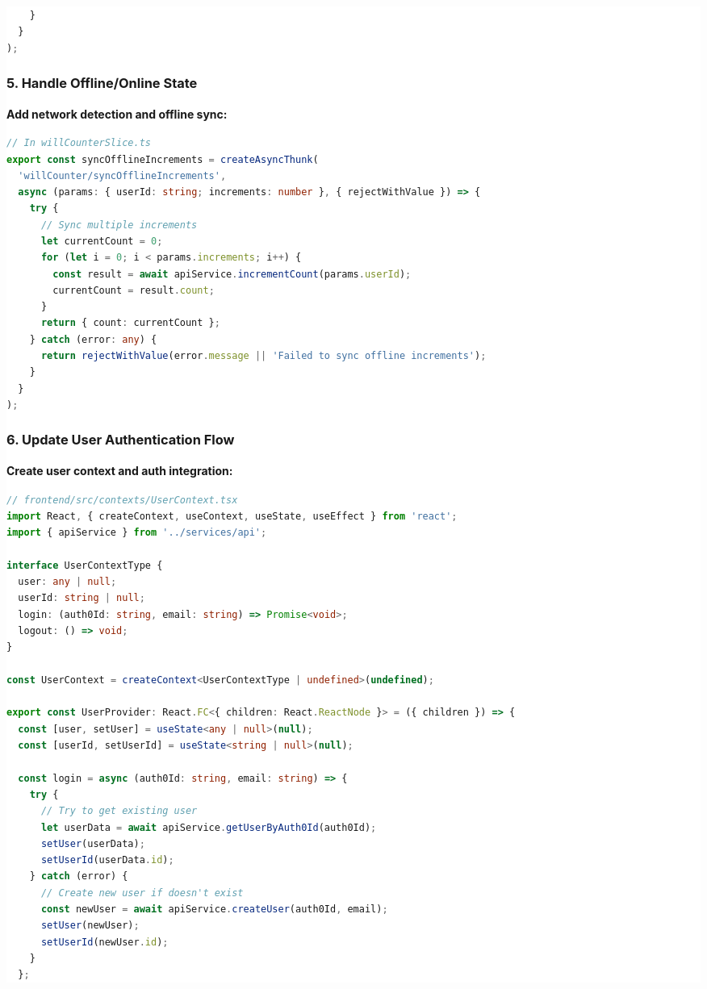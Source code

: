 ```typescript
    }
  }
);
```

### 5. Handle Offline/Online State

**Add network detection and offline sync:**

```typescript
// In willCounterSlice.ts
export const syncOfflineIncrements = createAsyncThunk(
  'willCounter/syncOfflineIncrements',
  async (params: { userId: string; increments: number }, { rejectWithValue }) => {
    try {
      // Sync multiple increments
      let currentCount = 0;
      for (let i = 0; i < params.increments; i++) {
        const result = await apiService.incrementCount(params.userId);
        currentCount = result.count;
      }
      return { count: currentCount };
    } catch (error: any) {
      return rejectWithValue(error.message || 'Failed to sync offline increments');
    }
  }
);
```

### 6. Update User Authentication Flow

**Create user context and auth integration:**

```typescript
// frontend/src/contexts/UserContext.tsx
import React, { createContext, useContext, useState, useEffect } from 'react';
import { apiService } from '../services/api';

interface UserContextType {
  user: any | null;
  userId: string | null;
  login: (auth0Id: string, email: string) => Promise<void>;
  logout: () => void;
}

const UserContext = createContext<UserContextType | undefined>(undefined);

export const UserProvider: React.FC<{ children: React.ReactNode }> = ({ children }) => {
  const [user, setUser] = useState<any | null>(null);
  const [userId, setUserId] = useState<string | null>(null);

  const login = async (auth0Id: string, email: string) => {
    try {
      // Try to get existing user
      let userData = await apiService.getUserByAuth0Id(auth0Id);
      setUser(userData);
      setUserId(userData.id);
    } catch (error) {
      // Create new user if doesn't exist
      const newUser = await apiService.createUser(auth0Id, email);
      setUser(newUser);
      setUserId(newUser.id);
    }
  };

```